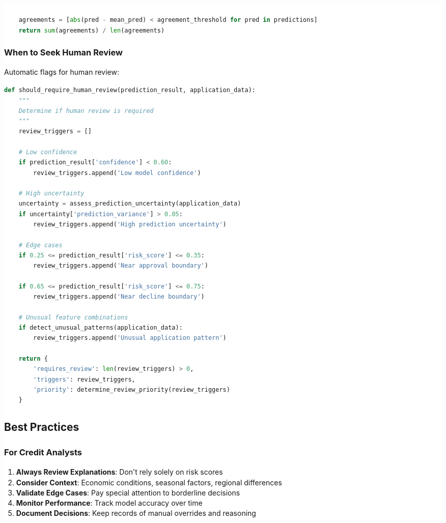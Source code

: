 ```python
    
    agreements = [abs(pred - mean_pred) < agreement_threshold for pred in predictions]
    return sum(agreements) / len(agreements)
```

### When to Seek Human Review

Automatic flags for human review:

```python
def should_require_human_review(prediction_result, application_data):
    """
    Determine if human review is required
    """
    review_triggers = []
    
    # Low confidence
    if prediction_result['confidence'] < 0.60:
        review_triggers.append('Low model confidence')
    
    # High uncertainty
    uncertainty = assess_prediction_uncertainty(application_data)
    if uncertainty['prediction_variance'] > 0.05:
        review_triggers.append('High prediction uncertainty')
    
    # Edge cases
    if 0.25 <= prediction_result['risk_score'] <= 0.35:
        review_triggers.append('Near approval boundary')
    
    if 0.65 <= prediction_result['risk_score'] <= 0.75:
        review_triggers.append('Near decline boundary')
    
    # Unusual feature combinations
    if detect_unusual_patterns(application_data):
        review_triggers.append('Unusual application pattern')
    
    return {
        'requires_review': len(review_triggers) > 0,
        'triggers': review_triggers,
        'priority': determine_review_priority(review_triggers)
    }
```

## Best Practices

### For Credit Analysts

1. **Always Review Explanations**: Don't rely solely on risk scores
2. **Consider Context**: Economic conditions, seasonal factors, regional differences
3. **Validate Edge Cases**: Pay special attention to borderline decisions
4. **Monitor Performance**: Track model accuracy over time
5. **Document Decisions**: Keep records of manual overrides and reasoning
